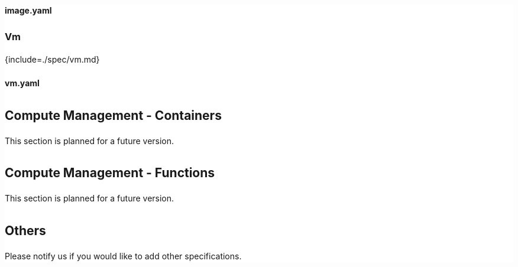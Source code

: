 #### image.yaml

```{include=../../services/flavor/flavor.yaml}
```

### Vm

{include=./spec/vm.md}

#### vm.yaml

```{include=../../services/vm/vm.yaml}
```



## Compute Management - Containers

This section is planned for a future version.

## Compute Management - Functions

This section is planned for a future version.

## Others

Please notify us if you would like to add other specifications.




